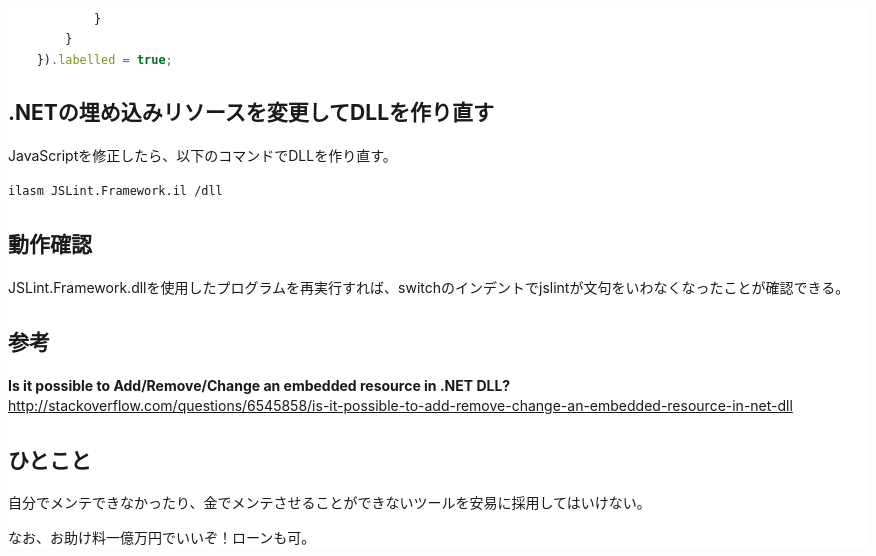 ```js
            }
        }
    }).labelled = true;
```  
  
## .NETの埋め込みリソースを変更してDLLを作り直す  
JavaScriptを修正したら、以下のコマンドでDLLを作り直す。  
  
```
ilasm JSLint.Framework.il /dll
```  
  
## 動作確認  
JSLint.Framework.dllを使用したプログラムを再実行すれば、switchのインデントでjslintが文句をいわなくなったことが確認できる。  
  
  
## 参考  
 **Is it possible to Add/Remove/Change an embedded resource in .NET DLL?**   
http://stackoverflow.com/questions/6545858/is-it-possible-to-add-remove-change-an-embedded-resource-in-net-dll  
  
  
## ひとこと  
自分でメンテできなかったり、金でメンテさせることができないツールを安易に採用してはいけない。  
  
なお、お助け料一億万円でいいぞ！ローンも可。  
